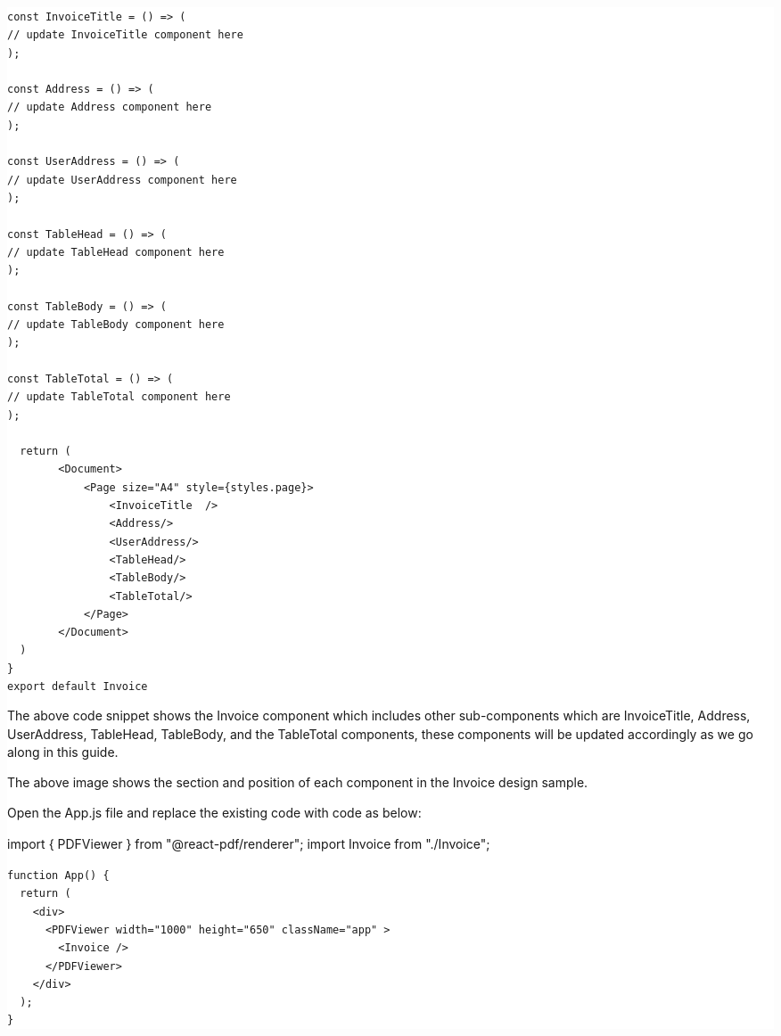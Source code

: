     const InvoiceTitle = () => (
    // update InvoiceTitle component here 
    );

    const Address = () => (
    // update Address component here
    );

    const UserAddress = () => (
    // update UserAddress component here
    );

    const TableHead = () => (
    // update TableHead component here
    );

    const TableBody = () => (
    // update TableBody component here
    );

    const TableTotal = () => (
    // update TableTotal component here
    );

      return (
            <Document>
                <Page size="A4" style={styles.page}>
                    <InvoiceTitle  />
                    <Address/>
                    <UserAddress/>
                    <TableHead/>
                    <TableBody/>
                    <TableTotal/>
                </Page>
            </Document>
      )
    }
    export default Invoice
The above code snippet shows the Invoice component which includes other sub-components which are InvoiceTitle, Address, UserAddress, TableHead, TableBody, and the TableTotal components, these components will be updated accordingly as we go along in this guide.



The above image shows the section and position of each component in the Invoice design sample.

Open the App.js file and replace the existing code with code as below:

 import { PDFViewer } from "@react-pdf/renderer";
    import Invoice from "./Invoice";

    function App() {
      return (
        <div>
          <PDFViewer width="1000" height="650" className="app" >
            <Invoice />
          </PDFViewer>
        </div>
      );
    }
